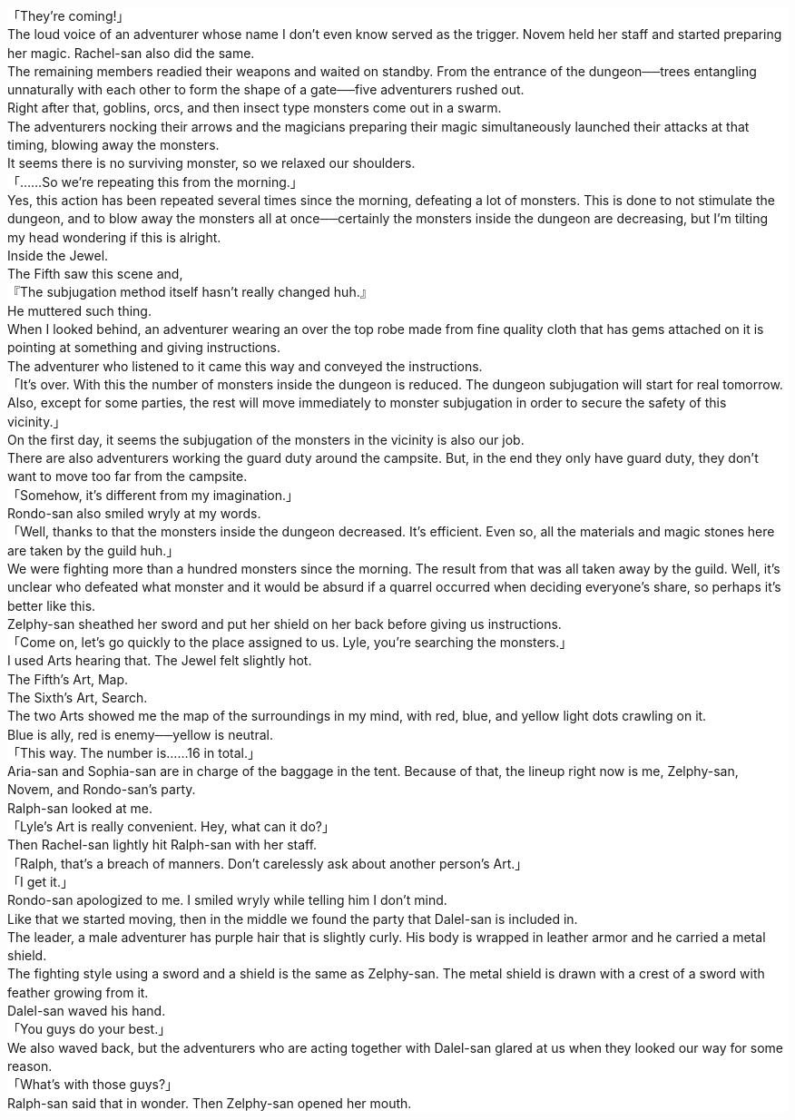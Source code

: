 「They’re coming!」<br/>
The loud voice of an adventurer whose name I don’t even know served as the trigger. Novem held her staff and started preparing her magic. Rachel-san also did the same.<br/>
The remaining members readied their weapons and waited on standby. From the entrance of the dungeon──trees entangling unnaturally with each other to form the shape of a gate──five adventurers rushed out.<br/>
Right after that, goblins, orcs, and then insect type monsters come out in a swarm.<br/>
The adventurers nocking their arrows and the magicians preparing their magic simultaneously launched their attacks at that timing, blowing away the monsters.<br/>
It seems there is no surviving monster, so we relaxed our shoulders.<br/>
「……So we’re repeating this from the morning.」<br/>
Yes, this action has been repeated several times since the morning, defeating a lot of monsters. This is done to not stimulate the dungeon, and to blow away the monsters all at once──certainly the monsters inside the dungeon are decreasing, but I’m tilting my head wondering if this is alright.<br/>
Inside the Jewel.<br/>
The Fifth saw this scene and,<br/>
『The subjugation method itself hasn’t really changed huh.』<br/>
He muttered such thing.<br/>
When I looked behind, an adventurer wearing an over the top robe made from fine quality cloth that has gems attached on it is pointing at something and giving instructions.<br/>
The adventurer who listened to it came this way and conveyed the instructions.<br/>
「It’s over. With this the number of monsters inside the dungeon is reduced. The dungeon subjugation will start for real tomorrow. Also, except for some parties, the rest will move immediately to monster subjugation in order to secure the safety of this vicinity.」<br/>
On the first day, it seems the subjugation of the monsters in the vicinity is also our job.<br/>
There are also adventurers working the guard duty around the campsite. But, in the end they only have guard duty, they don’t want to move too far from the campsite.<br/>
「Somehow, it’s different from my imagination.」<br/>
Rondo-san also smiled wryly at my words.<br/>
「Well, thanks to that the monsters inside the dungeon decreased. It’s efficient. Even so, all the materials and magic stones here are taken by the guild huh.」<br/>
We were fighting more than a hundred monsters since the morning. The result from that was all taken away by the guild. Well, it’s unclear who defeated what monster and it would be absurd if a quarrel occurred when deciding everyone’s share, so perhaps it’s better like this.<br/>
Zelphy-san sheathed her sword and put her shield on her back before giving us instructions.<br/>
「Come on, let’s go quickly to the place assigned to us. Lyle, you’re searching the monsters.」<br/>
I used Arts hearing that. The Jewel felt slightly hot.<br/>
The Fifth’s Art, Map.<br/>
The Sixth’s Art, Search.<br/>
The two Arts showed me the map of the surroundings in my mind, with red, blue, and yellow light dots crawling on it.<br/>
Blue is ally, red is enemy──yellow is neutral.<br/>
「This way. The number is……16 in total.」<br/>
Aria-san and Sophia-san are in charge of the baggage in the tent. Because of that, the lineup right now is me, Zelphy-san, Novem, and Rondo-san’s party.<br/>
Ralph-san looked at me.<br/>
「Lyle’s Art is really convenient. Hey, what can it do?」<br/>
Then Rachel-san lightly hit Ralph-san with her staff.<br/>
「Ralph, that’s a breach of manners. Don’t carelessly ask about another person’s Art.」<br/>
「I get it.」<br/>
Rondo-san apologized to me. I smiled wryly while telling him I don’t mind.<br/>
Like that we started moving, then in the middle we found the party that Dalel-san is included in.<br/>
The leader, a male adventurer has purple hair that is slightly curly. His body is wrapped in leather armor and he carried a metal shield.<br/>
The fighting style using a sword and a shield is the same as Zelphy-san. The metal shield is drawn with a crest of a sword with feather growing from it.<br/>
Dalel-san waved his hand.<br/>
「You guys do your best.」<br/>
We also waved back, but the adventurers who are acting together with Dalel-san glared at us when they looked our way for some reason.<br/>
「What’s with those guys?」<br/>
Ralph-san said that in wonder. Then Zelphy-san opened her mouth.<br/>